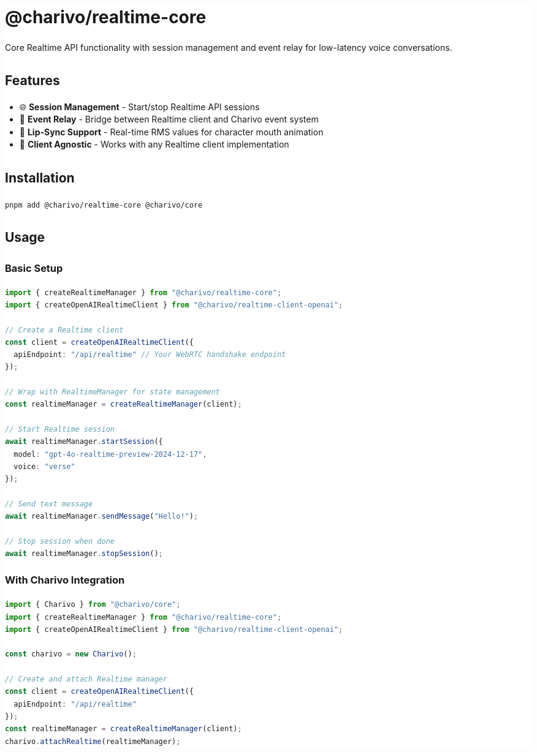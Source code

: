 # @charivo/realtime-core

Core Realtime API functionality with session management and event relay for low-latency voice conversations.

## Features

- 🌐 **Session Management** - Start/stop Realtime API sessions
- 📡 **Event Relay** - Bridge between Realtime client and Charivo event system
- 💋 **Lip-Sync Support** - Real-time RMS values for character mouth animation
- 🔌 **Client Agnostic** - Works with any Realtime client implementation

## Installation

```bash
pnpm add @charivo/realtime-core @charivo/core
```

## Usage

### Basic Setup

```typescript
import { createRealtimeManager } from "@charivo/realtime-core";
import { createOpenAIRealtimeClient } from "@charivo/realtime-client-openai";

// Create a Realtime client
const client = createOpenAIRealtimeClient({
  apiEndpoint: "/api/realtime" // Your WebRTC handshake endpoint
});

// Wrap with RealtimeManager for state management
const realtimeManager = createRealtimeManager(client);

// Start Realtime session
await realtimeManager.startSession({
  model: "gpt-4o-realtime-preview-2024-12-17",
  voice: "verse"
});

// Send text message
await realtimeManager.sendMessage("Hello!");

// Stop session when done
await realtimeManager.stopSession();
```

### With Charivo Integration

```typescript
import { Charivo } from "@charivo/core";
import { createRealtimeManager } from "@charivo/realtime-core";
import { createOpenAIRealtimeClient } from "@charivo/realtime-client-openai";

const charivo = new Charivo();

// Create and attach Realtime manager
const client = createOpenAIRealtimeClient({
  apiEndpoint: "/api/realtime"
});
const realtimeManager = createRealtimeManager(client);
charivo.attachRealtime(realtimeManager);

```